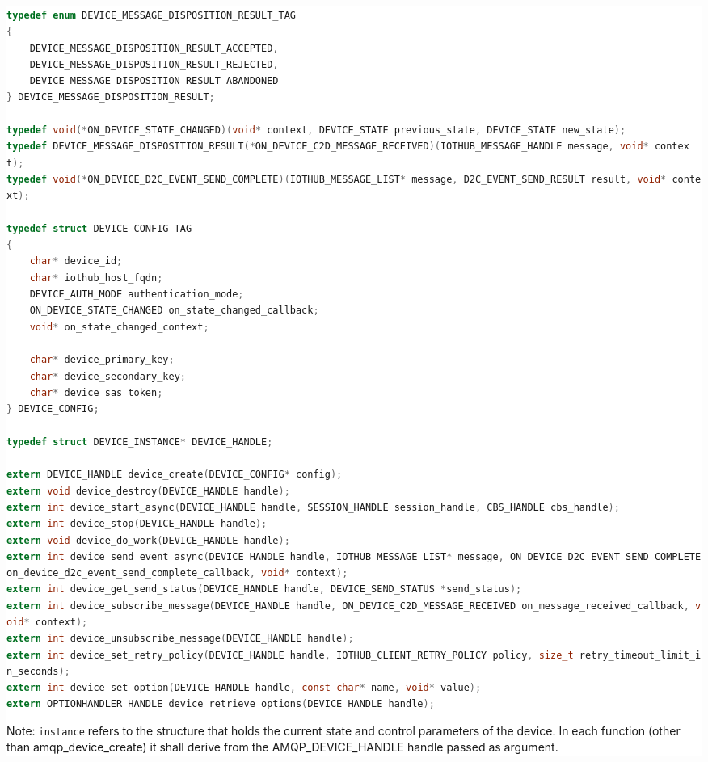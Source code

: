 ```c
typedef enum DEVICE_MESSAGE_DISPOSITION_RESULT_TAG
{
	DEVICE_MESSAGE_DISPOSITION_RESULT_ACCEPTED,
	DEVICE_MESSAGE_DISPOSITION_RESULT_REJECTED,
	DEVICE_MESSAGE_DISPOSITION_RESULT_ABANDONED
} DEVICE_MESSAGE_DISPOSITION_RESULT;

typedef void(*ON_DEVICE_STATE_CHANGED)(void* context, DEVICE_STATE previous_state, DEVICE_STATE new_state);
typedef DEVICE_MESSAGE_DISPOSITION_RESULT(*ON_DEVICE_C2D_MESSAGE_RECEIVED)(IOTHUB_MESSAGE_HANDLE message, void* context);
typedef void(*ON_DEVICE_D2C_EVENT_SEND_COMPLETE)(IOTHUB_MESSAGE_LIST* message, D2C_EVENT_SEND_RESULT result, void* context);

typedef struct DEVICE_CONFIG_TAG
{
	char* device_id;
	char* iothub_host_fqdn;
	DEVICE_AUTH_MODE authentication_mode;
	ON_DEVICE_STATE_CHANGED on_state_changed_callback;
	void* on_state_changed_context;

	char* device_primary_key;
	char* device_secondary_key;
	char* device_sas_token;
} DEVICE_CONFIG;

typedef struct DEVICE_INSTANCE* DEVICE_HANDLE;

extern DEVICE_HANDLE device_create(DEVICE_CONFIG* config);
extern void device_destroy(DEVICE_HANDLE handle);
extern int device_start_async(DEVICE_HANDLE handle, SESSION_HANDLE session_handle, CBS_HANDLE cbs_handle);
extern int device_stop(DEVICE_HANDLE handle);
extern void device_do_work(DEVICE_HANDLE handle);
extern int device_send_event_async(DEVICE_HANDLE handle, IOTHUB_MESSAGE_LIST* message, ON_DEVICE_D2C_EVENT_SEND_COMPLETE on_device_d2c_event_send_complete_callback, void* context);
extern int device_get_send_status(DEVICE_HANDLE handle, DEVICE_SEND_STATUS *send_status);
extern int device_subscribe_message(DEVICE_HANDLE handle, ON_DEVICE_C2D_MESSAGE_RECEIVED on_message_received_callback, void* context);
extern int device_unsubscribe_message(DEVICE_HANDLE handle);
extern int device_set_retry_policy(DEVICE_HANDLE handle, IOTHUB_CLIENT_RETRY_POLICY policy, size_t retry_timeout_limit_in_seconds);
extern int device_set_option(DEVICE_HANDLE handle, const char* name, void* value);
extern OPTIONHANDLER_HANDLE device_retrieve_options(DEVICE_HANDLE handle);

```

Note: `instance` refers to the structure that holds the current state and control parameters of the device. 
In each function (other than amqp_device_create) it shall derive from the AMQP_DEVICE_HANDLE handle passed as argument.  
